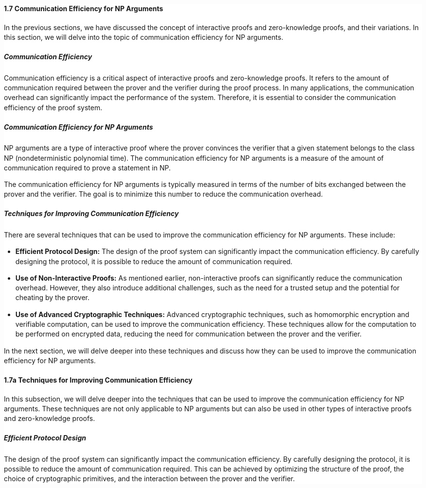 


#### 1.7 Communication Efficiency for NP Arguments

In the previous sections, we have discussed the concept of interactive proofs and zero-knowledge proofs, and their variations. In this section, we will delve into the topic of communication efficiency for NP arguments.

##### Communication Efficiency

Communication efficiency is a critical aspect of interactive proofs and zero-knowledge proofs. It refers to the amount of communication required between the prover and the verifier during the proof process. In many applications, the communication overhead can significantly impact the performance of the system. Therefore, it is essential to consider the communication efficiency of the proof system.

##### Communication Efficiency for NP Arguments

NP arguments are a type of interactive proof where the prover convinces the verifier that a given statement belongs to the class NP (nondeterministic polynomial time). The communication efficiency for NP arguments is a measure of the amount of communication required to prove a statement in NP.

The communication efficiency for NP arguments is typically measured in terms of the number of bits exchanged between the prover and the verifier. The goal is to minimize this number to reduce the communication overhead.

##### Techniques for Improving Communication Efficiency

There are several techniques that can be used to improve the communication efficiency for NP arguments. These include:

- **Efficient Protocol Design:** The design of the proof system can significantly impact the communication efficiency. By carefully designing the protocol, it is possible to reduce the amount of communication required.

- **Use of Non-Interactive Proofs:** As mentioned earlier, non-interactive proofs can significantly reduce the communication overhead. However, they also introduce additional challenges, such as the need for a trusted setup and the potential for cheating by the prover.

- **Use of Advanced Cryptographic Techniques:** Advanced cryptographic techniques, such as homomorphic encryption and verifiable computation, can be used to improve the communication efficiency. These techniques allow for the computation to be performed on encrypted data, reducing the need for communication between the prover and the verifier.

In the next section, we will delve deeper into these techniques and discuss how they can be used to improve the communication efficiency for NP arguments.

#### 1.7a Techniques for Improving Communication Efficiency

In this subsection, we will delve deeper into the techniques that can be used to improve the communication efficiency for NP arguments. These techniques are not only applicable to NP arguments but can also be used in other types of interactive proofs and zero-knowledge proofs.

##### Efficient Protocol Design

The design of the proof system can significantly impact the communication efficiency. By carefully designing the protocol, it is possible to reduce the amount of communication required. This can be achieved by optimizing the structure of the proof, the choice of cryptographic primitives, and the interaction between the prover and the verifier.
